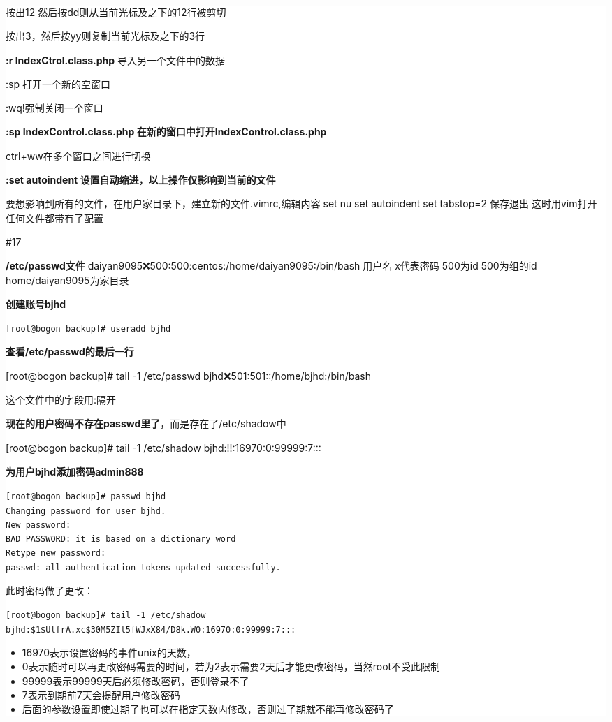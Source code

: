 按出12 然后按dd则从当前光标及之下的12行被剪切

按出3，然后按yy则复制当前光标及之下的3行

**:r IndexCtrol.class.php**  导入另一个文件中的数据

:sp  打开一个新的空窗口

:wq!强制关闭一个窗口

**:sp IndexControl.class.php 在新的窗口中打开IndexControl.class.php**

ctrl+ww在多个窗口之间进行切换

**:set autoindent 设置自动缩进，以上操作仅影响到当前的文件**

要想影响到所有的文件，在用户家目录下，建立新的文件.vimrc,编辑内容
set nu
set autoindent
set tabstop=2
保存退出
这时用vim打开任何文件都带有了配置


#17 

**/etc/passwd文件**
daiyan9095:x:500:500:centos:/home/daiyan9095:/bin/bash
用户名   x代表密码 500为id 500为组的id home/daiyan9095为家目录  

**创建账号bjhd**

    [root@bogon backup]# useradd bjhd

**查看/etc/passwd的最后一行**

[root@bogon backup]# tail -1 /etc/passwd
bjhd:x:501:501::/home/bjhd:/bin/bash

这个文件中的字段用:隔开

**现在的用户密码不存在passwd里了**，而是存在了/etc/shadow中

[root@bogon backup]# tail -1 /etc/shadow
bjhd:!!:16970:0:99999:7:::

**为用户bjhd添加密码admin888**

	[root@bogon backup]# passwd bjhd
	Changing password for user bjhd.
	New password: 
	BAD PASSWORD: it is based on a dictionary word
	Retype new password: 
	passwd: all authentication tokens updated successfully.

此时密码做了更改：

	[root@bogon backup]# tail -1 /etc/shadow
	bjhd:$1$UlfrA.xc$30M5ZIl5fWJxX84/D8k.W0:16970:0:99999:7:::

- 16970表示设置密码的事件unix的天数，
- 0表示随时可以再更改密码需要的时间，若为2表示需要2天后才能更改密码，当然root不受此限制
- 99999表示99999天后必须修改密码，否则登录不了
- 7表示到期前7天会提醒用户修改密码
- 后面的参数设置即使过期了也可以在指定天数内修改，否则过了期就不能再修改密码了
